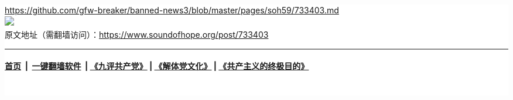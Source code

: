 https://github.com/gfw-breaker/banned-news3/blob/master/pages/soh59/733403.md <br/>
<a href='https://github.com/gfw-breaker/banned-news3/blob/master/pages/soh59/733403.md'><img src='https://github.com/gfw-breaker/banned-news3/blob/master/pages/soh59/733403.md.png'/></a> <br/>
原文地址（需翻墙访问）：https://www.soundofhope.org/post/733403


------------------------
#### [首页](https://github.com/gfw-breaker/banned-news3/blob/master/README.md) &nbsp;|&nbsp; [一键翻墙软件](https://github.com/gfw-breaker/nogfw/blob/master/README.md) &nbsp;| [《九评共产党》](https://github.com/gfw-breaker/9ping.md/blob/master/README.md#九评之一评共产党是什么) | [《解体党文化》](https://github.com/gfw-breaker/jtdwh.md/blob/master/README.md) | [《共产主义的终极目的》](https://github.com/gfw-breaker/gczydzjmd.md/blob/master/README.md)


<img src='http://gfw-breaker.win/banned-news3/pages/soh59/733403.md' width='0px' height='0px'/>